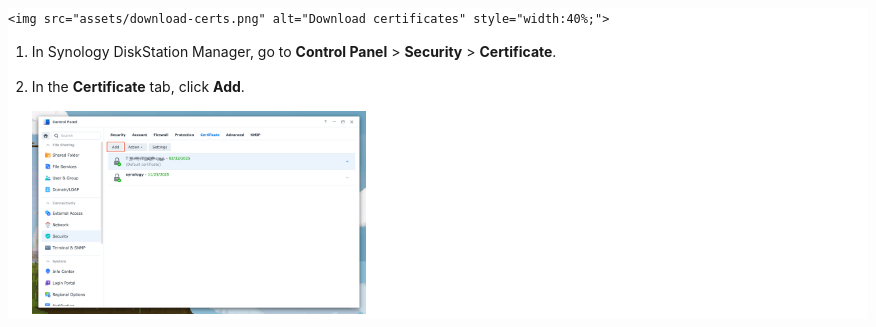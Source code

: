     <img src="assets/download-certs.png" alt="Download certificates" style="width:40%;">

1. In Synology DiskStation Manager, go to **Control Panel** > **Security** > **Certificate**.

1. In the **Certificate** tab, click **Add**.

    <img src="assets/add-cert.png" alt="Add a certificate" style="width:40%;">
